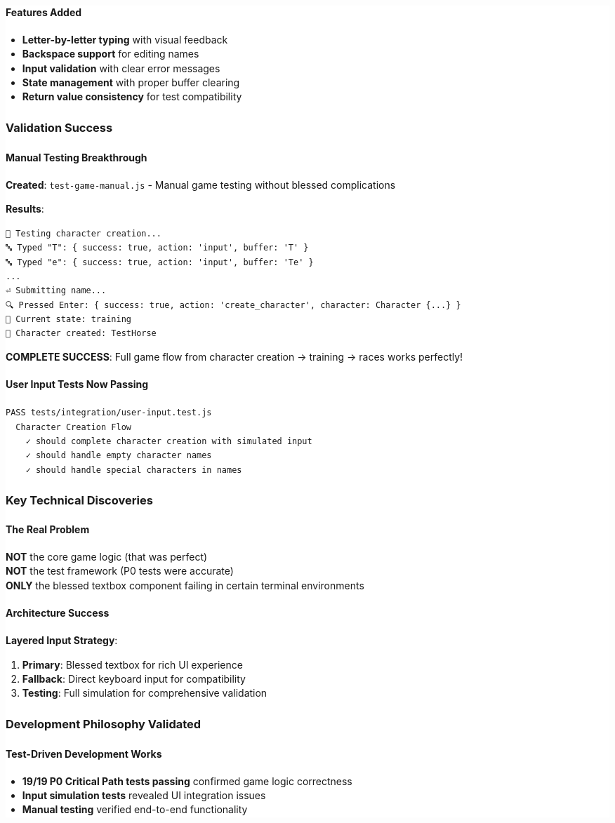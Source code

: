 #### Features Added
- **Letter-by-letter typing** with visual feedback
- **Backspace support** for editing names
- **Input validation** with clear error messages
- **State management** with proper buffer clearing
- **Return value consistency** for test compatibility

### **Validation Success**

#### Manual Testing Breakthrough
**Created**: `test-game-manual.js` - Manual game testing without blessed complications

**Results**:
```
🐴 Testing character creation...
🔤 Typed "T": { success: true, action: 'input', buffer: 'T' }
🔤 Typed "e": { success: true, action: 'input', buffer: 'Te' }
...
⏎ Submitting name...
🔍 Pressed Enter: { success: true, action: 'create_character', character: Character {...} }
📍 Current state: training
🐎 Character created: TestHorse
```

**COMPLETE SUCCESS**: Full game flow from character creation → training → races works perfectly!

#### User Input Tests Now Passing
```
PASS tests/integration/user-input.test.js
  Character Creation Flow
    ✓ should complete character creation with simulated input
    ✓ should handle empty character names  
    ✓ should handle special characters in names
```

### **Key Technical Discoveries**

#### The Real Problem
**NOT** the core game logic (that was perfect)  
**NOT** the test framework (P0 tests were accurate)  
**ONLY** the blessed textbox component failing in certain terminal environments

#### Architecture Success
**Layered Input Strategy**:
1. **Primary**: Blessed textbox for rich UI experience
2. **Fallback**: Direct keyboard input for compatibility
3. **Testing**: Full simulation for comprehensive validation

### **Development Philosophy Validated**

#### Test-Driven Development Works
- **19/19 P0 Critical Path tests passing** confirmed game logic correctness
- **Input simulation tests** revealed UI integration issues
- **Manual testing** verified end-to-end functionality
